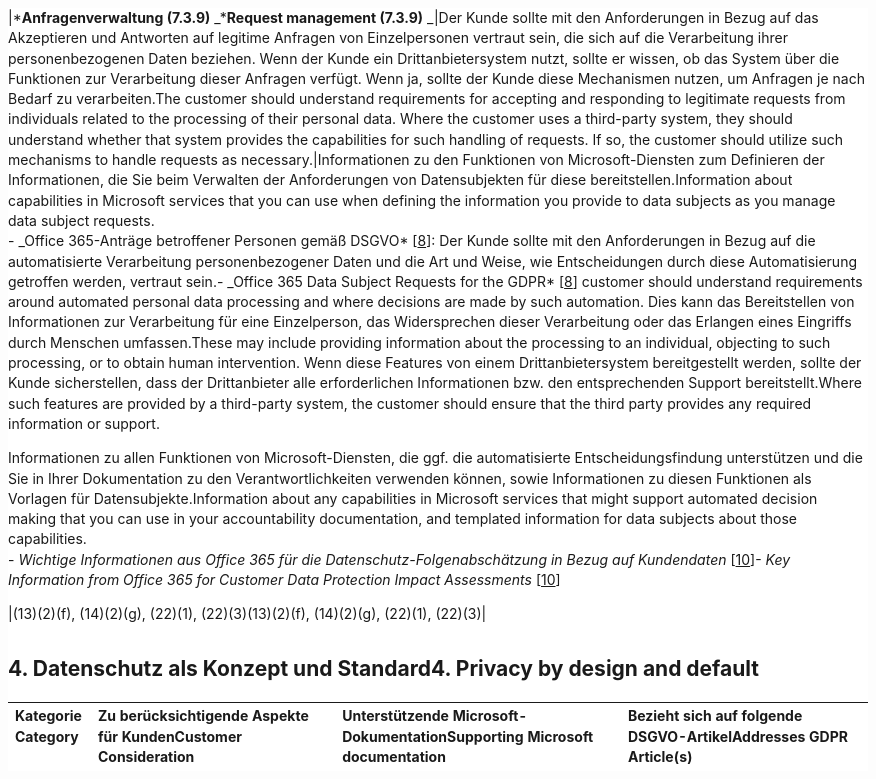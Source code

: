 |<span data-ttu-id="76f7b-228">\***Anfragenverwaltung (7.3.9)** _</span><span class="sxs-lookup"><span data-stu-id="76f7b-228">\***Request management (7.3.9)** _</span></span>|<span data-ttu-id="76f7b-p112">Der Kunde sollte mit den Anforderungen in Bezug auf das Akzeptieren und Antworten auf legitime Anfragen von Einzelpersonen vertraut sein, die sich auf die Verarbeitung ihrer personenbezogenen Daten beziehen. Wenn der Kunde ein Drittanbietersystem nutzt, sollte er wissen, ob das System über die Funktionen zur Verarbeitung dieser Anfragen verfügt. Wenn ja, sollte der Kunde diese Mechanismen nutzen, um Anfragen je nach Bedarf zu verarbeiten.</span><span class="sxs-lookup"><span data-stu-id="76f7b-p112">The customer should understand requirements for accepting and responding to legitimate requests from individuals related to the processing of their personal data. Where the customer uses a third-party system, they should understand whether that system provides the capabilities for such handling of requests. If so, the customer should utilize such mechanisms to handle requests as necessary.</span></span>|<span data-ttu-id="76f7b-232">Informationen zu den Funktionen von Microsoft-Diensten zum Definieren der Informationen, die Sie beim Verwalten der Anforderungen von Datensubjekten für diese bereitstellen.</span><span class="sxs-lookup"><span data-stu-id="76f7b-232">Information about capabilities in Microsoft services that you can use when defining the information you provide to data subjects as you manage data subject requests.</span></span><br><span data-ttu-id="76f7b-233">- _Office 365-Anträge betroffener Personen gemäß DSGVO\* [[8](gdpr-arc-Office365.md#8)]: Der Kunde sollte mit den Anforderungen in Bezug auf die automatisierte Verarbeitung personenbezogener Daten und die Art und Weise, wie Entscheidungen durch diese Automatisierung getroffen werden, vertraut sein.</span><span class="sxs-lookup"><span data-stu-id="76f7b-233">- _Office 365 Data Subject Requests for the GDPR\* [[8](gdpr-arc-Office365.md#8)] customer should understand requirements around automated personal data processing and where decisions are made by such automation.</span></span> <span data-ttu-id="76f7b-234">Dies kann das Bereitstellen von Informationen zur Verarbeitung für eine Einzelperson, das Widersprechen dieser Verarbeitung oder das Erlangen eines Eingriffs durch Menschen umfassen.</span><span class="sxs-lookup"><span data-stu-id="76f7b-234">These may include providing information about the processing to an individual, objecting to such processing, or to obtain human intervention.</span></span> <span data-ttu-id="76f7b-235">Wenn diese Features von einem Drittanbietersystem bereitgestellt werden, sollte der Kunde sicherstellen, dass der Drittanbieter alle erforderlichen Informationen bzw. den entsprechenden Support bereitstellt.</span><span class="sxs-lookup"><span data-stu-id="76f7b-235">Where such features are provided by a third-party system, the customer should ensure that the third party provides any required information or support.</span></span><p><span data-ttu-id="76f7b-236">Informationen zu allen Funktionen von Microsoft-Diensten, die ggf. die automatisierte Entscheidungsfindung unterstützen und die Sie in Ihrer Dokumentation zu den Verantwortlichkeiten verwenden können, sowie Informationen zu diesen Funktionen als Vorlagen für Datensubjekte.</span><span class="sxs-lookup"><span data-stu-id="76f7b-236">Information about any capabilities in Microsoft services that might support automated decision making that you can use in your accountability documentation, and templated information for data subjects about those capabilities.</span></span><br><span data-ttu-id="76f7b-237">- *Wichtige Informationen aus Office 365 für die Datenschutz-Folgenabschätzung in Bezug auf Kundendaten* [[10](gdpr-arc-Office365.md#10)]</span><span class="sxs-lookup"><span data-stu-id="76f7b-237">- *Key Information from Office 365 for Customer Data Protection Impact Assessments* [[10](gdpr-arc-Office365.md#10)]</span></span></p>|<span data-ttu-id="76f7b-238">(13)(2)(f), (14)(2)(g), (22)(1), (22)(3)</span><span class="sxs-lookup"><span data-stu-id="76f7b-238">(13)(2)(f), (14)(2)(g), (22)(1), (22)(3)</span></span>|

## <a name="4-privacy-by-design-and-default"></a><span data-ttu-id="76f7b-239">4. Datenschutz als Konzept und Standard</span><span class="sxs-lookup"><span data-stu-id="76f7b-239">4. Privacy by design and default</span></span>

|<span data-ttu-id="76f7b-240">**Kategorie**</span><span class="sxs-lookup"><span data-stu-id="76f7b-240">**Category**</span></span>|<span data-ttu-id="76f7b-241">**Zu berücksichtigende Aspekte für Kunden**</span><span class="sxs-lookup"><span data-stu-id="76f7b-241">**Customer Consideration**</span></span>|<span data-ttu-id="76f7b-242">**Unterstützende Microsoft-Dokumentation**</span><span class="sxs-lookup"><span data-stu-id="76f7b-242">**Supporting Microsoft documentation**</span></span>|<span data-ttu-id="76f7b-243">**Bezieht sich auf folgende DSGVO-Artikel**</span><span class="sxs-lookup"><span data-stu-id="76f7b-243">**Addresses GDPR Article(s)**</span></span>|
|:-----|:-----|:-----|:-----|